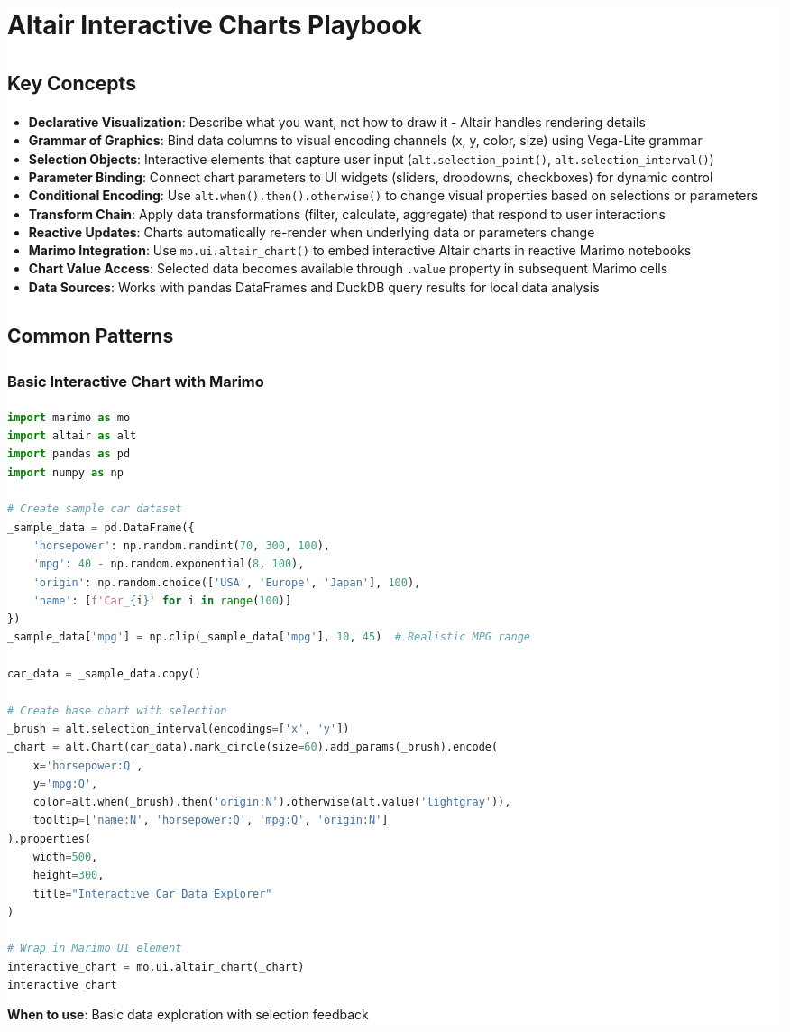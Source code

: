 # Altair Interactive Charts Playbook

## Key Concepts

- **Declarative Visualization**: Describe what you want, not how to draw it - Altair handles rendering details
- **Grammar of Graphics**: Bind data columns to visual encoding channels (x, y, color, size) using Vega-Lite grammar
- **Selection Objects**: Interactive elements that capture user input (`alt.selection_point()`, `alt.selection_interval()`)
- **Parameter Binding**: Connect chart parameters to UI widgets (sliders, dropdowns, checkboxes) for dynamic control
- **Conditional Encoding**: Use `alt.when().then().otherwise()` to change visual properties based on selections or parameters
- **Transform Chain**: Apply data transformations (filter, calculate, aggregate) that respond to user interactions
- **Reactive Updates**: Charts automatically re-render when underlying data or parameters change
- **Marimo Integration**: Use `mo.ui.altair_chart()` to embed interactive Altair charts in reactive Marimo notebooks
- **Chart Value Access**: Selected data becomes available through `.value` property in subsequent Marimo cells
- **Data Sources**: Works with pandas DataFrames and DuckDB query results for local data analysis

## Common Patterns

### Basic Interactive Chart with Marimo
```python
import marimo as mo
import altair as alt
import pandas as pd
import numpy as np

# Create sample car dataset
_sample_data = pd.DataFrame({
    'horsepower': np.random.randint(70, 300, 100),
    'mpg': 40 - np.random.exponential(8, 100),
    'origin': np.random.choice(['USA', 'Europe', 'Japan'], 100),
    'name': [f'Car_{i}' for i in range(100)]
})
_sample_data['mpg'] = np.clip(_sample_data['mpg'], 10, 45)  # Realistic MPG range

car_data = _sample_data.copy()

# Create base chart with selection
_brush = alt.selection_interval(encodings=['x', 'y'])
_chart = alt.Chart(car_data).mark_circle(size=60).add_params(_brush).encode(
    x='horsepower:Q',
    y='mpg:Q',
    color=alt.when(_brush).then('origin:N').otherwise(alt.value('lightgray')),
    tooltip=['name:N', 'horsepower:Q', 'mpg:Q', 'origin:N']
).properties(
    width=500,
    height=300,
    title="Interactive Car Data Explorer"
)

# Wrap in Marimo UI element
interactive_chart = mo.ui.altair_chart(_chart)
interactive_chart
```
**When to use**: Basic data exploration with selection feedback